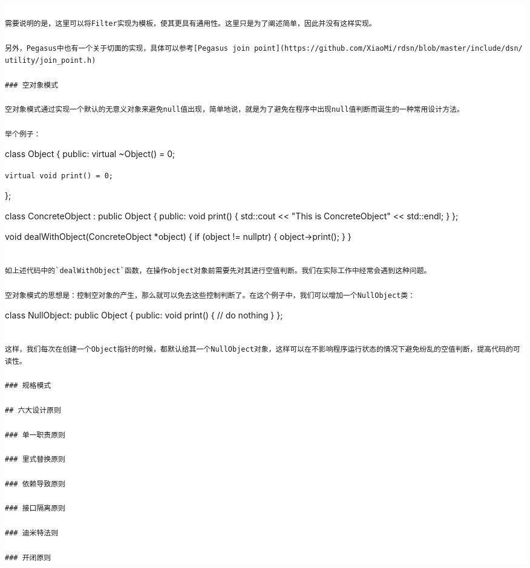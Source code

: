 ```

需要说明的是，这里可以将Filter实现为模板，使其更具有通用性。这里只是为了阐述简单，因此并没有这样实现。

另外，Pegasus中也有一个关于切面的实现，具体可以参考[Pegasus join point](https://github.com/XiaoMi/rdsn/blob/master/include/dsn/utility/join_point.h)

### 空对象模式

空对象模式通过实现一个默认的无意义对象来避免null值出现，简单地说，就是为了避免在程序中出现null值判断而诞生的一种常用设计方法。

举个例子：

```
class Object {
public:
    virtual ~Object() = 0;

    virtual void print() = 0;
};

class ConcreteObject : public Object {
public:
    void print() {
        std::cout << "This is ConcreteObject" << std::endl;
    }
};

void dealWithObject(ConcreteObject *object) {
    if (object != nullptr) {
        object->print();
    }
}
```

如上述代码中的`dealWithObject`函数，在操作object对象前需要先对其进行空值判断。我们在实际工作中经常会遇到这种问题。

空对象模式的思想是：控制空对象的产生，那么就可以免去这些控制判断了。在这个例子中，我们可以增加一个NullObject类：

```
class NullObject: public Object {
public:
    void print() {
        // do nothing
    }
};
```

这样，我们每次在创建一个Object指针的时候，都默认给其一个NullObject对象，这样可以在不影响程序运行状态的情况下避免纷乱的空值判断，提高代码的可读性。

### 规格模式

## 六大设计原则

### 单一职责原则

### 里式替换原则

### 依赖导致原则

### 接口隔离原则

### 迪米特法则

### 开闭原则

```